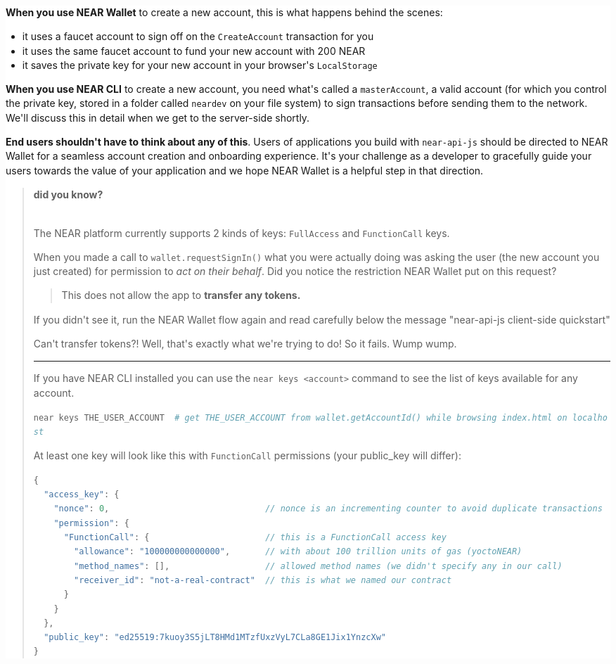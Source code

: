 **When you use NEAR Wallet** to create a new account, this is what happens behind the scenes:

- it uses a faucet account to sign off on the `CreateAccount` transaction for you
- it uses the same faucet account to fund your new account with 200 NEAR
- it saves the private key for your new account in your browser's `LocalStorage`

**When you use NEAR CLI** to create a new account, you need what's called a `masterAccount`, a valid account (for which you control the private key, stored in a folder called `neardev` on your file system) to sign transactions before sending them to the network. We'll discuss this in detail when we get to the server-side shortly.

**End users shouldn't have to think about any of this**. Users of applications you build with `near-api-js` should be directed to NEAR Wallet for a seamless account creation and onboarding experience. It's your challenge as a developer to gracefully guide your users towards the value of your application and we hope NEAR Wallet is a helpful step in that direction.

<blockquote class="info">
<strong>did you know?</strong><br /><br />

The NEAR platform currently supports 2 kinds of keys: `FullAccess` and `FunctionCall` keys.

When you made a call to `wallet.requestSignIn()` what you were actually doing was asking the user (the new account you just created) for permission to _act on their behalf_. Did you notice the restriction NEAR Wallet put on this request?

> This does not allow the app to **transfer any tokens.**

If you didn't see it, run the NEAR Wallet flow again and read carefully below the message "near-api-js client-side quickstart"

Can't transfer tokens?! Well, that's exactly what we're trying to do! So it fails. Wump wump.

---

If you have NEAR CLI installed you can use the `near keys <account>` command to see the list of keys available for any account.

```sh
near keys THE_USER_ACCOUNT  # get THE_USER_ACCOUNT from wallet.getAccountId() while browsing index.html on localhost
```

At least one key will look like this with `FunctionCall` permissions (your public_key will differ):

```js
{
  "access_key": {
    "nonce": 0,                               // nonce is an incrementing counter to avoid duplicate transactions
    "permission": {
      "FunctionCall": {                       // this is a FunctionCall access key
        "allowance": "100000000000000",       // with about 100 trillion units of gas (yoctoNEAR)
        "method_names": [],                   // allowed method names (we didn't specify any in our call)
        "receiver_id": "not-a-real-contract"  // this is what we named our contract
      }
    }
  },
  "public_key": "ed25519:7kuoy3S5jLT8HMd1MTzfUxzVyL7CLa8GE1Jix1YnzcXw"
}

```
